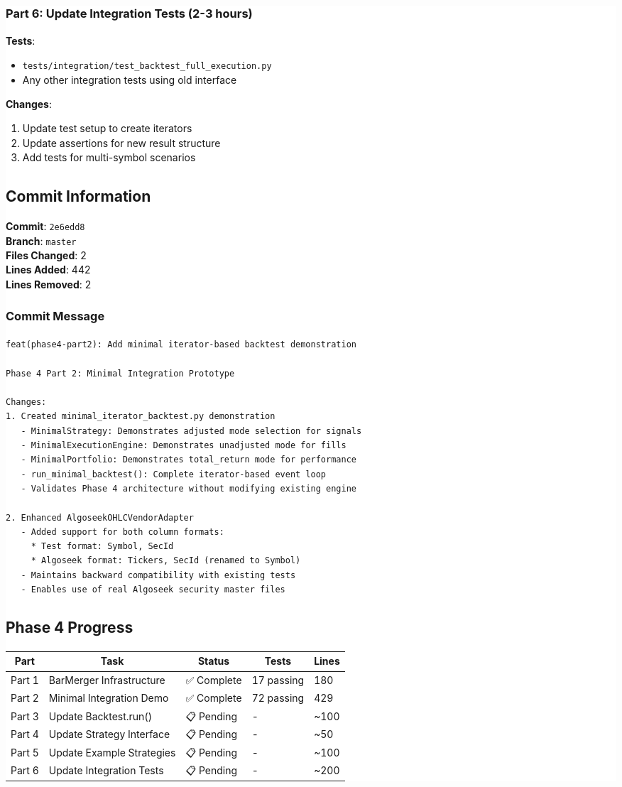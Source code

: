 ### Part 6: Update Integration Tests (2-3 hours)

**Tests**:

- `tests/integration/test_backtest_full_execution.py`
- Any other integration tests using old interface

**Changes**:

1. Update test setup to create iterators
1. Update assertions for new result structure
1. Add tests for multi-symbol scenarios

## Commit Information

**Commit**: `2e6edd8`\
**Branch**: `master`\
**Files Changed**: 2\
**Lines Added**: 442\
**Lines Removed**: 2

### Commit Message

```
feat(phase4-part2): Add minimal iterator-based backtest demonstration

Phase 4 Part 2: Minimal Integration Prototype

Changes:
1. Created minimal_iterator_backtest.py demonstration
   - MinimalStrategy: Demonstrates adjusted mode selection for signals
   - MinimalExecutionEngine: Demonstrates unadjusted mode for fills
   - MinimalPortfolio: Demonstrates total_return mode for performance
   - run_minimal_backtest(): Complete iterator-based event loop
   - Validates Phase 4 architecture without modifying existing engine

2. Enhanced AlgoseekOHLCVendorAdapter
   - Added support for both column formats:
     * Test format: Symbol, SecId
     * Algoseek format: Tickers, SecId (renamed to Symbol)
   - Maintains backward compatibility with existing tests
   - Enables use of real Algoseek security master files
```

## Phase 4 Progress

| Part   | Task                      | Status      | Tests      | Lines |
| ------ | ------------------------- | ----------- | ---------- | ----- |
| Part 1 | BarMerger Infrastructure  | ✅ Complete | 17 passing | 180   |
| Part 2 | Minimal Integration Demo  | ✅ Complete | 72 passing | 429   |
| Part 3 | Update Backtest.run()     | 📋 Pending  | -          | ~100  |
| Part 4 | Update Strategy Interface | 📋 Pending  | -          | ~50   |
| Part 5 | Update Example Strategies | 📋 Pending  | -          | ~100  |
| Part 6 | Update Integration Tests  | 📋 Pending  | -          | ~200  |
